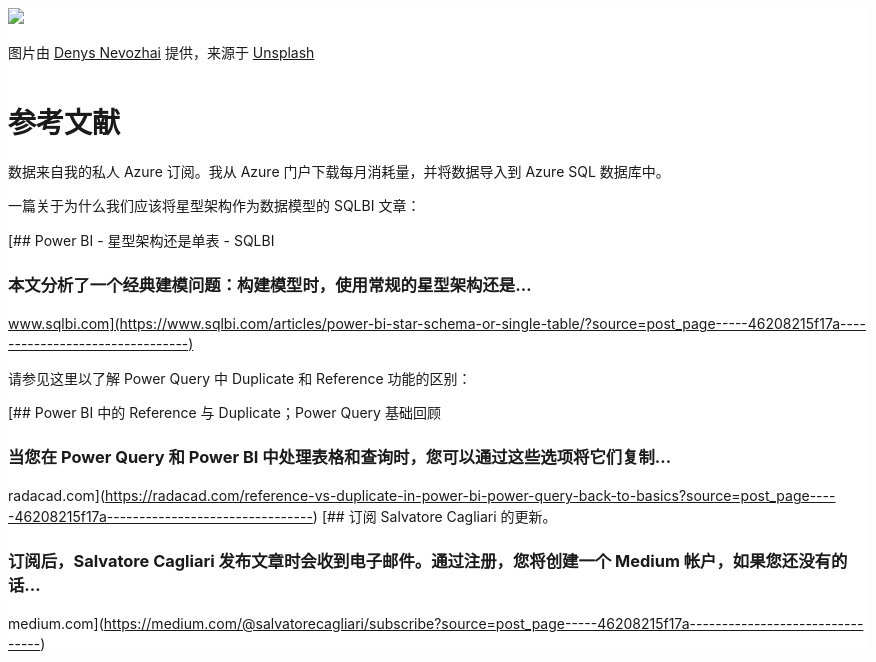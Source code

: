 ![](../Images/081054715dfe8f5820e00a80cd97dae6.png)

图片由 [Denys Nevozhai](https://unsplash.com/@dnevozhai?utm_source=medium&utm_medium=referral) 提供，来源于 [Unsplash](https://unsplash.com/?utm_source=medium&utm_medium=referral)

# 参考文献

数据来自我的私人 Azure 订阅。我从 Azure 门户下载每月消耗量，并将数据导入到 Azure SQL 数据库中。

一篇关于为什么我们应该将星型架构作为数据模型的 SQLBI 文章：

[](https://www.sqlbi.com/articles/power-bi-star-schema-or-single-table/?source=post_page-----46208215f17a--------------------------------) [## Power BI - 星型架构还是单表 - SQLBI

### 本文分析了一个经典建模问题：构建模型时，使用常规的星型架构还是…

www.sqlbi.com](https://www.sqlbi.com/articles/power-bi-star-schema-or-single-table/?source=post_page-----46208215f17a--------------------------------)

请参见这里以了解 Power Query 中 Duplicate 和 Reference 功能的区别：

[](https://radacad.com/reference-vs-duplicate-in-power-bi-power-query-back-to-basics?source=post_page-----46208215f17a--------------------------------) [## Power BI 中的 Reference 与 Duplicate；Power Query 基础回顾

### 当您在 Power Query 和 Power BI 中处理表格和查询时，您可以通过这些选项将它们复制…

radacad.com](https://radacad.com/reference-vs-duplicate-in-power-bi-power-query-back-to-basics?source=post_page-----46208215f17a--------------------------------) [](https://medium.com/@salvatorecagliari/subscribe?source=post_page-----46208215f17a--------------------------------) [## 订阅 Salvatore Cagliari 的更新。

### 订阅后，Salvatore Cagliari 发布文章时会收到电子邮件。通过注册，您将创建一个 Medium 帐户，如果您还没有的话…

medium.com](https://medium.com/@salvatorecagliari/subscribe?source=post_page-----46208215f17a--------------------------------)
